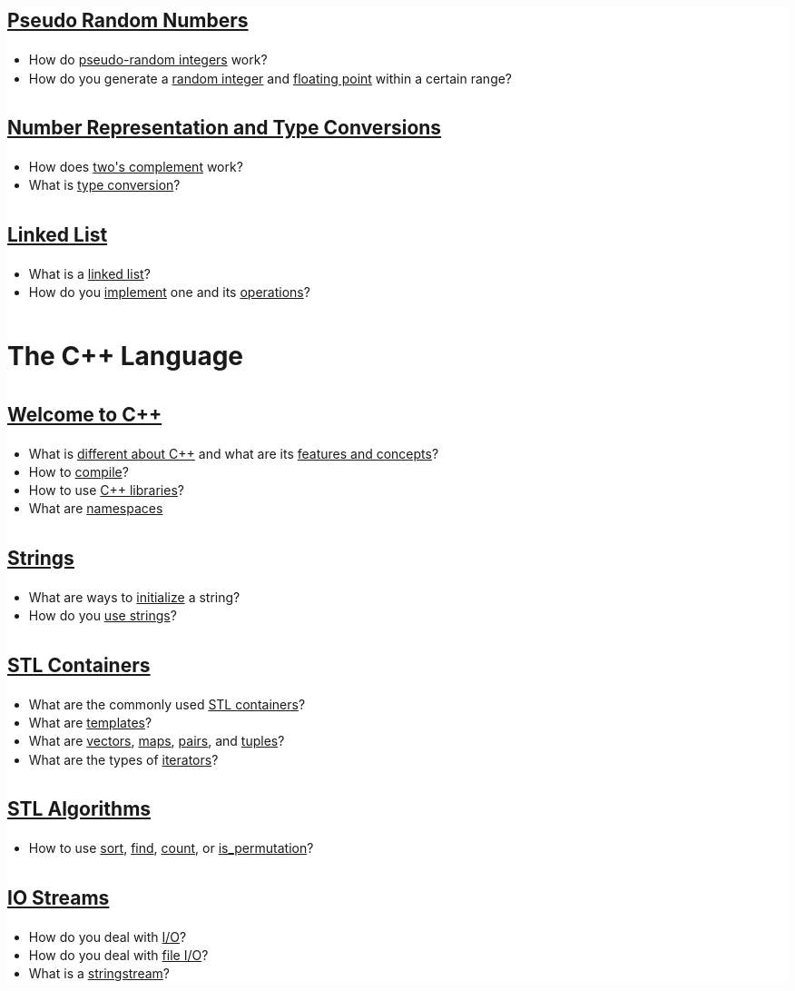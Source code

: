 ## [Pseudo Random Numbers](Pseudo%20Random%20Numbers.md)
- How do [pseudo-random integers](Pseudo%20Random%20Numbers.md#Pseudo-random%20integers%20in%20C) work?
- How do you generate a [random integer](Pseudo%20Random%20Numbers#Generate%20pseudo-random%20integers%20in%20a%20specific%20range) and [floating point](Pseudo%20Random%20Numbers.md#Generating%20pseudo-random%20floating%20point%20values) within a certain range? 

## [Number Representation and Type Conversions](Number%20Representation%20and%20Type%20Conversions.md)
- How does [two's complement](Number%20Representation%20and%20Type%20Conversions#Integers%20Two's%20Complement) work?
- What is [type conversion](Number%20Representation%20and%20Type%20Conversions.md#Type%20Conversion)?

## [Linked List](Linked%20List.md)
- What is a [linked list](Linked%20List#Linked%20List)?
- How do you [implement](Linked%20List.md#Implementation) one and its [operations](Linked%20List.md#Linked%20List%20Operations)?

# The C++ Language
## [Welcome to C++](Welcome%20to%20C++.md) 
- What is [different about C++](Welcome%20to%20C++.md#What%20are%20the%20differences) and what are its [features and concepts](Welcome%20to%20C++.md#Features%20and%20Concepts)?
- How to [compile](Welcome%20to%20C++#Compiling)?
- How to use [C++ libraries](Welcome%20to%20C++.md#C%20Libraries)?
- What are [namespaces](Welcome%20to%20C++.md#Namespaces)

## [Strings](Strings.md) 
- What are ways to [initialize](Strings.md#Initializing) a string?
- How do you [use strings](Strings.md#uses.md)?

## [STL Containers](STL%20Containers.md)
- What are the commonly used [STL containers](STL%20Containers.md#Commonly%20Used%20STL%20Containers)?
- What are [templates](STL%20Containers.md#Templates)?
- What are [vectors](STL%20Containers.md#Vector), [maps](STL%20Containers.md#Map), [pairs](STL%20Containers.md#Pairs), and [tuples](STL%20Containers.md#tuple.md)?
- What are the types of [iterators](STL%20Containers.md#Iterators)?

## [STL Algorithms](STL%20Algorithms.md)
- How to use [sort](STL%20Algorithms.md#Sort), [find](STL%20Algorithms.md#Find), [count](STL%20Algorithms.md#Count), or [is_permutation](STL%20Algorithms.md#is_permutation)?

## [IO Streams](IO%20Streams.md)
- How do you deal with [I/O](IO%20Streams.md#I%20O)?
- How do you deal with [file I/O](IO%20Streams.md#File%20I%20O)?
- What is a [stringstream](IO%20Streams.md#I%20O%20from%20to%20strings)? 
